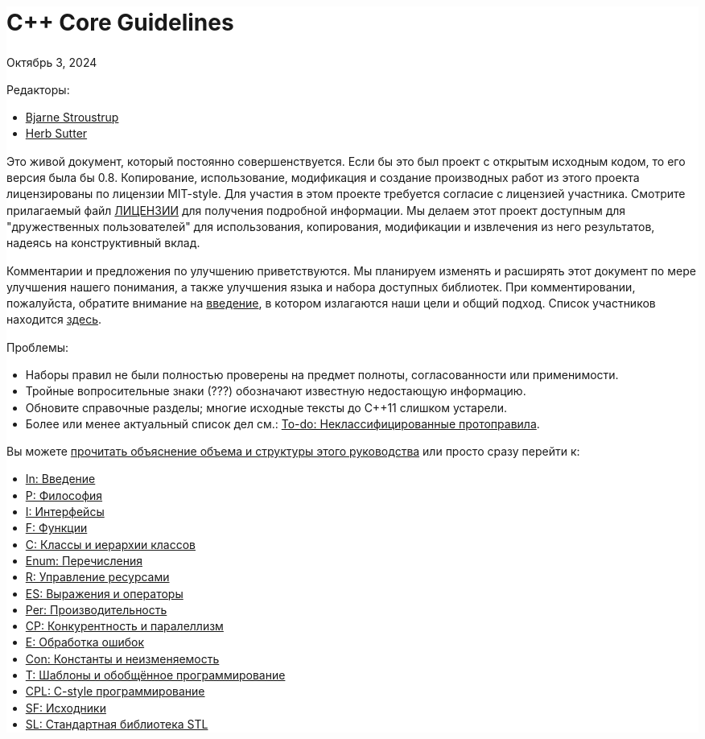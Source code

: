 # <a name="main"></a>C++ Core Guidelines

Октябрь 3, 2024

Редакторы:

* [Bjarne Stroustrup](http://www.stroustrup.com)
* [Herb Sutter](http://herbsutter.com/)

Это живой документ, который постоянно совершенствуется.
Если бы это был проект с открытым исходным кодом, то его версия была бы 0.8.
Копирование, использование, модификация и создание производных работ из этого проекта лицензированы по лицензии MIT-style.
Для участия в этом проекте требуется согласие с лицензией участника. Смотрите прилагаемый файл [ЛИЦЕНЗИИ](https://github.com/isocpp/CppCoreGuidelines/blob/master/LICENSE) для получения подробной информации.
Мы делаем этот проект доступным для "дружественных пользователей" для использования, копирования, модификации и извлечения из него результатов, надеясь на конструктивный вклад.

Комментарии и предложения по улучшению приветствуются.
Мы планируем изменять и расширять этот документ по мере улучшения нашего понимания, а также улучшения языка и набора доступных библиотек.
При комментировании, пожалуйста, обратите внимание на [введение](#S-introduction), в котором излагаются наши цели и общий подход.
Список участников находится [здесь](#SS-ack).

Проблемы:

* Наборы правил не были полностью проверены на предмет полноты, согласованности или применимости.
* Тройные вопросительные знаки (???) обозначают известную недостающую информацию.
* Обновите справочные разделы; многие исходные тексты до C++11 слишком устарели.
* Более или менее актуальный список дел см.: [To-do: Неклассифицированные протоправила](#S-unclassified).

Вы можете [прочитать объяснение объема и структуры этого руководства](#S-abstract) или просто сразу перейти к:

* [In: Введение](#S-introduction)
* [P: Философия](#S-philosophy)
* [I: Интерфейсы](#S-interfaces)
* [F: Функции](#S-functions)
* [C: Классы и иерархии классов](#S-class)
* [Enum: Перечисления](#S-enum)
* [R: Управление ресурсами](#S-resource)
* [ES: Выражения и операторы](#S-expr)
* [Per: Производительность](#S-performance)
* [CP: Конкурентность и паралеллизм](#S-concurrency)
* [E: Обработка ошибок](#S-errors)
* [Con: Константы и неизменяемость](#S-const)
* [T: Шаблоны и обобщённое программирование](#S-templates)
* [CPL: C-style программирование](#S-cpl)
* [SF: Исходники](#S-source)
* [SL: Стандартная библиотека STL](#sl-the-standard-library)
